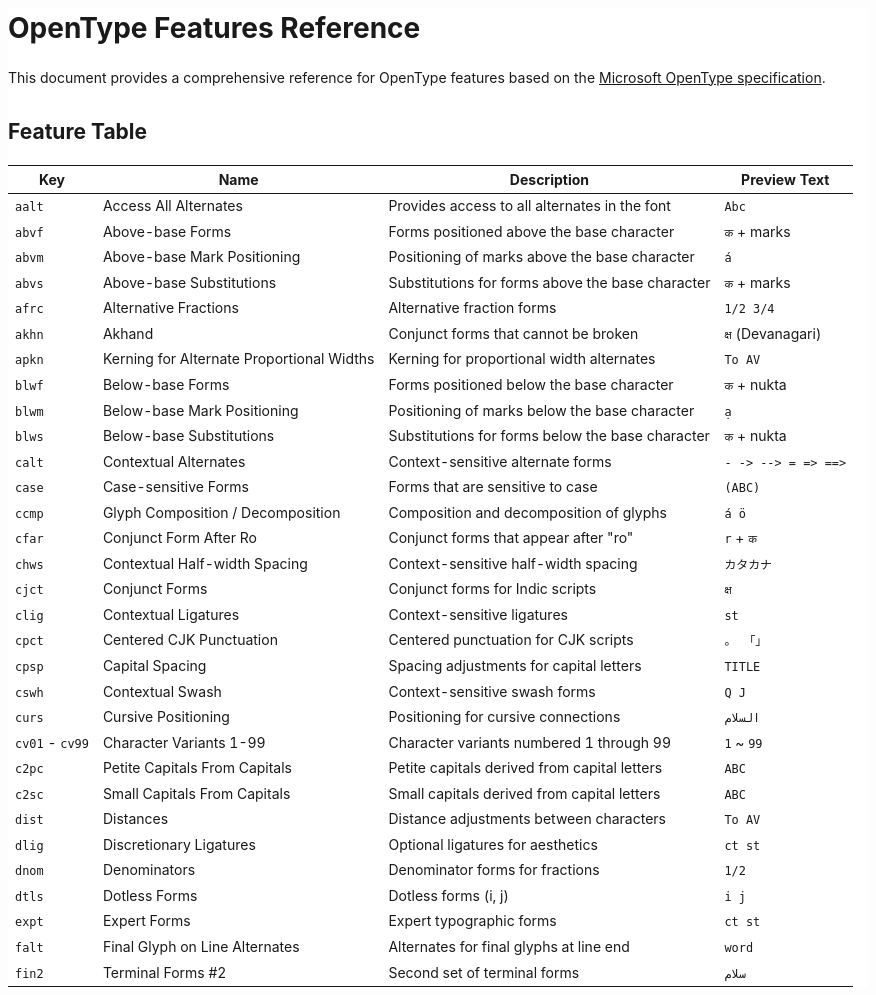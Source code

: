 # OpenType Features Reference

This document provides a comprehensive reference for OpenType features based on the [Microsoft OpenType specification](https://learn.microsoft.com/en-us/typography/opentype/spec/featurelist).

## Feature Table

| Key             | Name                                                | Description                                      | Preview Text        |
| --------------- | --------------------------------------------------- | ------------------------------------------------ | ------------------- |
| `aalt`          | Access All Alternates                               | Provides access to all alternates in the font    | `Abc`               |
| `abvf`          | Above-base Forms                                    | Forms positioned above the base character        | `क` + marks         |
| `abvm`          | Above-base Mark Positioning                         | Positioning of marks above the base character    | `á`                 |
| `abvs`          | Above-base Substitutions                            | Substitutions for forms above the base character | `क` + marks         |
| `afrc`          | Alternative Fractions                               | Alternative fraction forms                       | `1/2 3/4`           |
| `akhn`          | Akhand                                              | Conjunct forms that cannot be broken             | `क्ष` (Devanagari)  |
| `apkn`          | Kerning for Alternate Proportional Widths           | Kerning for proportional width alternates        | `To AV`             |
| `blwf`          | Below-base Forms                                    | Forms positioned below the base character        | `क` + nukta         |
| `blwm`          | Below-base Mark Positioning                         | Positioning of marks below the base character    | `ạ`                 |
| `blws`          | Below-base Substitutions                            | Substitutions for forms below the base character | `क` + nukta         |
| `calt`          | Contextual Alternates                               | Context-sensitive alternate forms                | `- -> --> = => ==>` |
| `case`          | Case-sensitive Forms                                | Forms that are sensitive to case                 | `(ABC)`             |
| `ccmp`          | Glyph Composition / Decomposition                   | Composition and decomposition of glyphs          | `á ö`               |
| `cfar`          | Conjunct Form After Ro                              | Conjunct forms that appear after "ro"            | `r` + `क`           |
| `chws`          | Contextual Half-width Spacing                       | Context-sensitive half-width spacing             | `カタカナ`          |
| `cjct`          | Conjunct Forms                                      | Conjunct forms for Indic scripts                 | `क्ष`               |
| `clig`          | Contextual Ligatures                                | Context-sensitive ligatures                      | `st`                |
| `cpct`          | Centered CJK Punctuation                            | Centered punctuation for CJK scripts             | `。 「」`           |
| `cpsp`          | Capital Spacing                                     | Spacing adjustments for capital letters          | `TITLE`             |
| `cswh`          | Contextual Swash                                    | Context-sensitive swash forms                    | `Q J`               |
| `curs`          | Cursive Positioning                                 | Positioning for cursive connections              | `السلام`            |
| `cv01` - `cv99` | Character Variants 1-99                             | Character variants numbered 1 through 99         | `1` ~ `99`          |
| `c2pc`          | Petite Capitals From Capitals                       | Petite capitals derived from capital letters     | `ABC`               |
| `c2sc`          | Small Capitals From Capitals                        | Small capitals derived from capital letters      | `ABC`               |
| `dist`          | Distances                                           | Distance adjustments between characters          | `To AV`             |
| `dlig`          | Discretionary Ligatures                             | Optional ligatures for aesthetics                | `ct st`             |
| `dnom`          | Denominators                                        | Denominator forms for fractions                  | `1/2`               |
| `dtls`          | Dotless Forms                                       | Dotless forms (i, j)                             | `i j`               |
| `expt`          | Expert Forms                                        | Expert typographic forms                         | `ct st`             |
| `falt`          | Final Glyph on Line Alternates                      | Alternates for final glyphs at line end          | `word`              |
| `fin2`          | Terminal Forms #2                                   | Second set of terminal forms                     | `سلام`              |